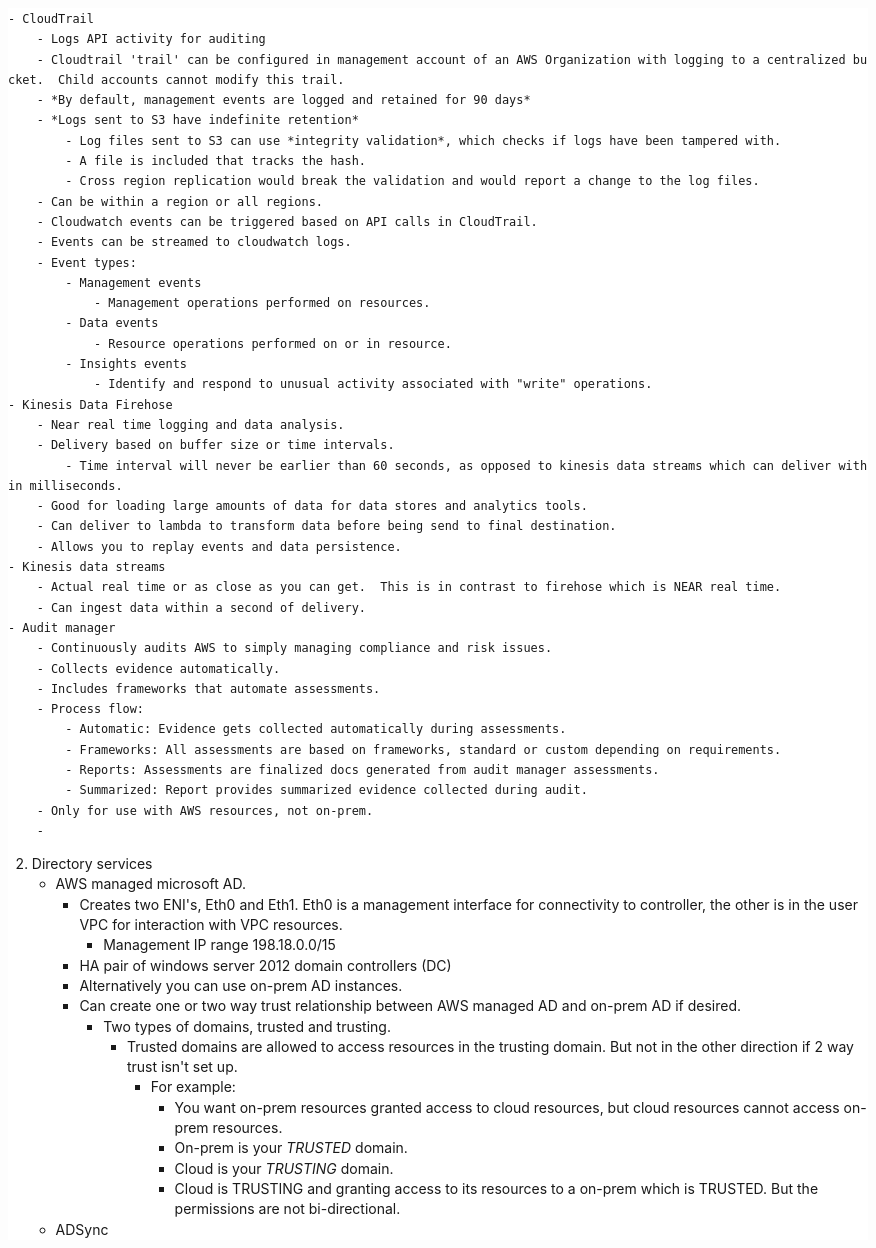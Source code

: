     - CloudTrail
        - Logs API activity for auditing
        - Cloudtrail 'trail' can be configured in management account of an AWS Organization with logging to a centralized bucket.  Child accounts cannot modify this trail.
        - *By default, management events are logged and retained for 90 days*
        - *Logs sent to S3 have indefinite retention*
            - Log files sent to S3 can use *integrity validation*, which checks if logs have been tampered with.
            - A file is included that tracks the hash.
            - Cross region replication would break the validation and would report a change to the log files.
        - Can be within a region or all regions.
        - Cloudwatch events can be triggered based on API calls in CloudTrail.
        - Events can be streamed to cloudwatch logs.
        - Event types:
            - Management events
                - Management operations performed on resources.
            - Data events
                - Resource operations performed on or in resource.
            - Insights events
                - Identify and respond to unusual activity associated with "write" operations.
    - Kinesis Data Firehose
        - Near real time logging and data analysis.
        - Delivery based on buffer size or time intervals.
            - Time interval will never be earlier than 60 seconds, as opposed to kinesis data streams which can deliver within milliseconds.
        - Good for loading large amounts of data for data stores and analytics tools.
        - Can deliver to lambda to transform data before being send to final destination.
        - Allows you to replay events and data persistence.
    - Kinesis data streams
        - Actual real time or as close as you can get.  This is in contrast to firehose which is NEAR real time.
        - Can ingest data within a second of delivery.
    - Audit manager
        - Continuously audits AWS to simply managing compliance and risk issues.
        - Collects evidence automatically.
        - Includes frameworks that automate assessments.
        - Process flow:
            - Automatic: Evidence gets collected automatically during assessments.
            - Frameworks: All assessments are based on frameworks, standard or custom depending on requirements.
            - Reports: Assessments are finalized docs generated from audit manager assessments.
            - Summarized: Report provides summarized evidence collected during audit.
        - Only for use with AWS resources, not on-prem.
        - 
2. Directory services
    - AWS managed microsoft AD.
        - Creates two ENI's, Eth0 and Eth1.  Eth0 is a management interface for connectivity to controller, the other is in the user VPC for interaction with VPC resources.
            - Management IP range 198.18.0.0/15
        - HA pair of windows server 2012 domain controllers (DC)
        - Alternatively you can use on-prem AD instances.
        - Can create one or two way trust relationship between AWS managed AD and on-prem AD if desired.
            - Two types of domains, trusted and trusting.
                - Trusted domains are allowed to access resources in the trusting domain.  But not in the other direction if 2 way trust isn't set up.
                    - For example:
                        - You want on-prem resources granted access to cloud resources, but cloud resources cannot access on-prem resources.
                        - On-prem is your *TRUSTED* domain.
                        - Cloud is your *TRUSTING* domain.
                        - Cloud is TRUSTING and granting access to its resources to a on-prem which is TRUSTED.  But the permissions are not bi-directional.
    - ADSync
